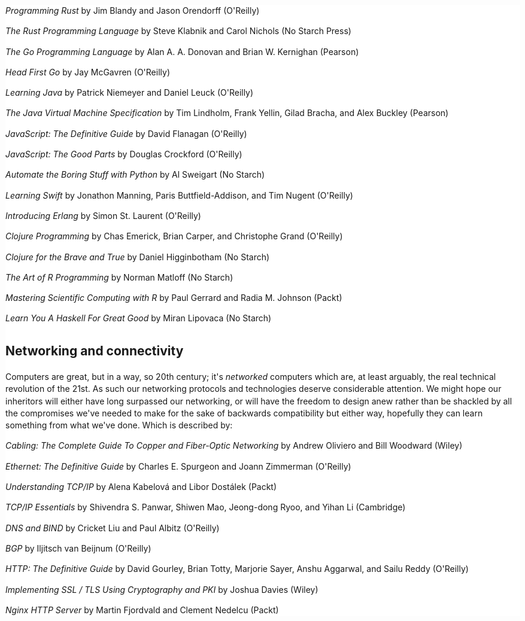 _Programming Rust_ by Jim Blandy and Jason Orendorff (O&#39;Reilly)

_The Rust Programming Language_ by Steve Klabnik and Carol Nichols (No Starch Press)

_The Go Programming Language_ by Alan A. A. Donovan and Brian W. Kernighan (Pearson)

_Head First Go_ by Jay McGavren (O&#39;Reilly)

_Learning Java_ by Patrick Niemeyer and Daniel Leuck (O&#39;Reilly)

_The Java Virtual Machine Specification_ by Tim Lindholm, Frank Yellin, Gilad Bracha, and Alex Buckley (Pearson)

_JavaScript: The Definitive Guide_ by David Flanagan (O&#39;Reilly)

_JavaScript: The Good Parts_ by Douglas Crockford (O&#39;Reilly)

_Automate the Boring Stuff with Python_ by Al Sweigart (No Starch)

_Learning Swift_ by Jonathon Manning, Paris Buttfield-Addison, and Tim Nugent (O&#39;Reilly)

_Introducing Erlang_ by Simon St. Laurent (O&#39;Reilly)

_Clojure Programming_ by Chas Emerick, Brian Carper, and Christophe Grand (O&#39;Reilly)

_Clojure for the Brave and True_ by Daniel Higginbotham (No Starch)

_The Art of R Programming_ by Norman Matloff (No Starch)

_Mastering Scientific Computing with R_ by Paul Gerrard and Radia M. Johnson (Packt)

_Learn You A Haskell For Great Good_ by Miran Lipovaca (No Starch)

## Networking and connectivity

Computers are great, but in a way, so 20th century; it&#39;s _networked_ computers which are, at least arguably, the real technical revolution of the 21st. As such our networking protocols and technologies deserve considerable attention. We might hope our inheritors will either have long surpassed our networking, or will have the freedom to design anew rather than be shackled by all the compromises we&#39;ve needed to make for the sake of backwards compatibility but either way, hopefully they can learn something from what we&#39;ve done. Which is described by:

_Cabling: The Complete Guide To Copper and Fiber-Optic Networking_ by Andrew Oliviero and Bill Woodward (Wiley)

_Ethernet: The Definitive Guide_ by Charles E. Spurgeon and Joann Zimmerman (O&#39;Reilly)

_Understanding TCP/IP_ by Alena Kabelová and Libor Dostálek (Packt)

_TCP/IP Essentials_ by Shivendra S. Panwar, Shiwen Mao, Jeong-dong Ryoo, and Yihan Li (Cambridge)

_DNS and BIND_ by Cricket Liu and Paul Albitz (O&#39;Reilly)

_BGP_ by Iljitsch van Beijnum (O&#39;Reilly)

_HTTP: The Definitive Guide_ by David Gourley, Brian Totty, Marjorie Sayer, Anshu Aggarwal, and Sailu Reddy (O&#39;Reilly)

_Implementing SSL / TLS Using Cryptography and PKI_ by Joshua Davies (Wiley)

_Nginx HTTP Server_ by Martin Fjordvald and Clement Nedelcu (Packt)
